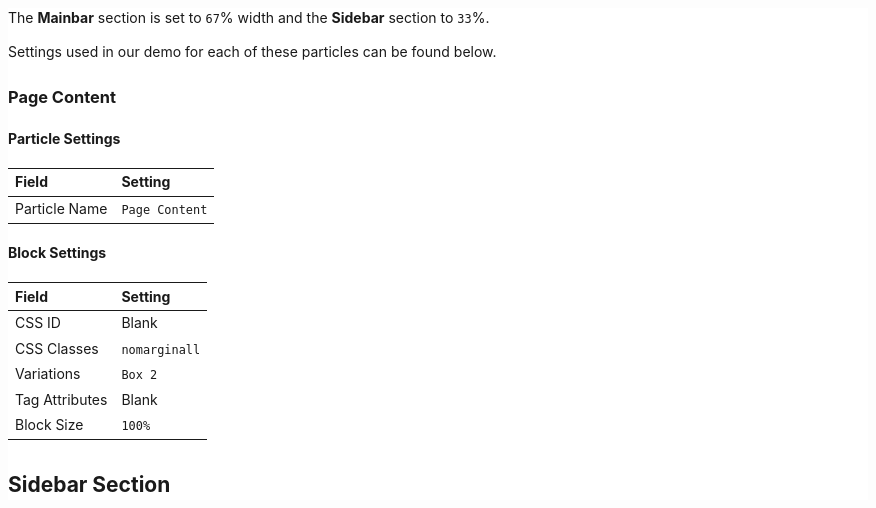 The **Mainbar** section is set to `67`% width and the **Sidebar** section to `33`%.

Settings used in our demo for each of these particles can be found below.

### Page Content

#### Particle Settings

| Field         | Setting        |
| :-----        | :-----         |
| Particle Name | `Page Content` |

#### Block Settings

| Field          | Setting       |
| :-----         | :-----        |
| CSS ID         | Blank         |
| CSS Classes    | `nomarginall` |
| Variations     | `Box 2`       |
| Tag Attributes | Blank         |
| Block Size     | `100%`        |

## Sidebar Section
